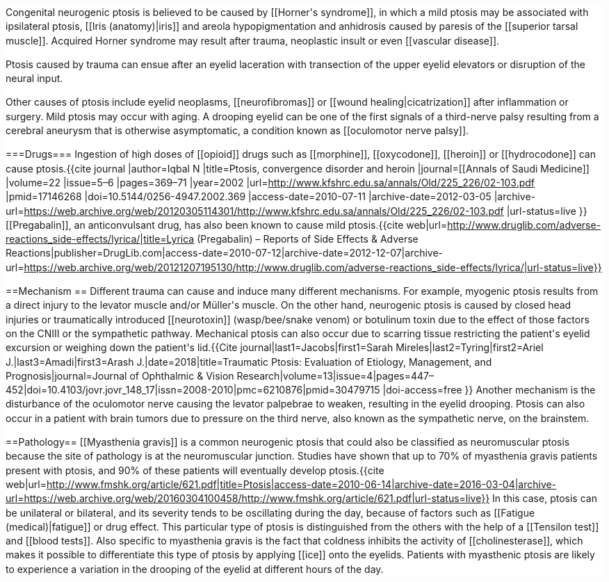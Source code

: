 Congenital neurogenic ptosis is believed to be caused by [[Horner's syndrome]],<ref name="r1" /> in which a mild ptosis may be associated with ipsilateral ptosis, [[Iris (anatomy)|iris]] and areola hypopigmentation and anhidrosis caused by paresis of the [[superior tarsal muscle]]. Acquired Horner syndrome may result after trauma, neoplastic insult or even [[vascular disease]].

Ptosis caused by trauma can ensue after an eyelid laceration with transection of the upper eyelid elevators or disruption of the neural input.<ref name="r1" />

Other causes of ptosis include eyelid neoplasms, [[neurofibromas]] or [[wound healing|cicatrization]] after inflammation or surgery. Mild ptosis may occur with aging. A drooping eyelid can be one of the first signals of a third-nerve palsy resulting from a cerebral aneurysm that is otherwise asymptomatic, a condition known as [[oculomotor nerve palsy]].

===Drugs===
Ingestion of high doses of [[opioid]] drugs such as [[morphine]], [[oxycodone]], [[heroin]] or [[hydrocodone]] can cause ptosis.<ref>{{cite journal |author=Iqbal N |title=Ptosis, convergence disorder and heroin |journal=[[Annals of Saudi Medicine]] |volume=22 |issue=5–6 |pages=369–71 |year=2002 |url=http://www.kfshrc.edu.sa/annals/Old/225_226/02-103.pdf |pmid=17146268 |doi=10.5144/0256-4947.2002.369 |access-date=2010-07-11 |archive-date=2012-03-05 |archive-url=https://web.archive.org/web/20120305114301/http://www.kfshrc.edu.sa/annals/Old/225_226/02-103.pdf |url-status=live }}</ref> [[Pregabalin]], an anticonvulsant drug, has also been known to cause mild ptosis.<ref>{{cite web|url=http://www.druglib.com/adverse-reactions_side-effects/lyrica/|title=Lyrica (Pregabalin) – Reports of Side Effects & Adverse Reactions|publisher=DrugLib.com|access-date=2010-07-12|archive-date=2012-12-07|archive-url=https://web.archive.org/web/20121207195130/http://www.druglib.com/adverse-reactions_side-effects/lyrica/|url-status=live}}</ref>

==Mechanism ==
Different trauma can cause and induce many different mechanisms. For example, myogenic ptosis results from a direct injury to the levator muscle and/or Müller's muscle. On the other hand, neurogenic ptosis is caused by closed head injuries or traumatically introduced [[neurotoxin]] (wasp/bee/snake venom) or botulinum toxin due to the effect of those factors on the CNIII or the sympathetic pathway. Mechanical ptosis can also occur due to scarring tissue restricting the patient's eyelid excursion or weighing down the patient's lid.<ref>{{Cite journal|last1=Jacobs|first1=Sarah Mireles|last2=Tyring|first2=Ariel J.|last3=Amadi|first3=Arash J.|date=2018|title=Traumatic Ptosis: Evaluation of Etiology, Management, and Prognosis|journal=Journal of Ophthalmic & Vision Research|volume=13|issue=4|pages=447–452|doi=10.4103/jovr.jovr_148_17|issn=2008-2010|pmc=6210876|pmid=30479715 |doi-access=free }}</ref> Another mechanism is the disturbance of the oculomotor nerve causing the levator palpebrae to weaken, resulting in the eyelid drooping. Ptosis can also occur in a patient with brain tumors due to pressure on the third nerve, also known as the sympathetic nerve, on the brainstem.

==Pathology==
[[Myasthenia gravis]] is a common neurogenic ptosis that could also be classified as neuromuscular ptosis because the site of pathology is at the neuromuscular junction. Studies have shown that up to 70% of myasthenia gravis patients present with ptosis, and 90% of these patients will eventually develop ptosis.<ref name="fmshk">{{cite web|url=http://www.fmshk.org/article/621.pdf|title=Ptosis|access-date=2010-06-14|archive-date=2016-03-04|archive-url=https://web.archive.org/web/20160304100458/http://www.fmshk.org/article/621.pdf|url-status=live}}</ref> In this case, ptosis can be unilateral or bilateral, and its severity tends to be oscillating during the day, because of factors such as [[Fatigue (medical)|fatigue]] or drug effect. This particular type of ptosis is distinguished from the others with the help of a [[Tensilon test]] and [[blood tests]]. Also specific to myasthenia gravis is the fact that coldness inhibits the activity of [[cholinesterase]], which makes it possible to differentiate this type of ptosis by applying [[ice]] onto the eyelids. Patients with myasthenic ptosis are likely to experience a variation in the drooping of the eyelid at different hours of the day.
